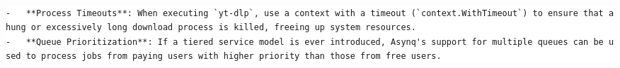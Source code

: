     -   **Process Timeouts**: When executing `yt-dlp`, use a context with a timeout (`context.WithTimeout`) to ensure that a hung or excessively long download process is killed, freeing up system resources.
    -   **Queue Prioritization**: If a tiered service model is ever introduced, Asynq's support for multiple queues can be used to process jobs from paying users with higher priority than those from free users.

